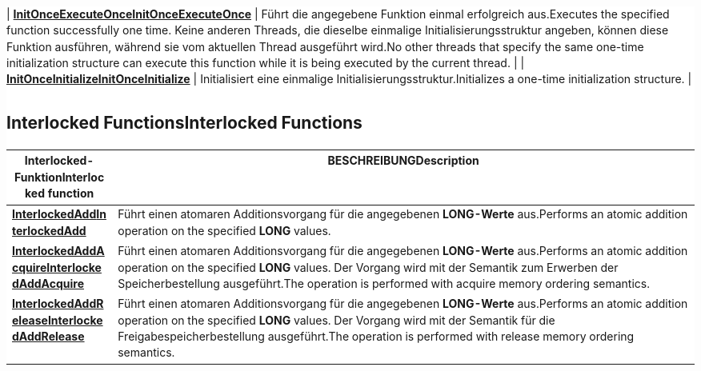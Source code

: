 | [<span data-ttu-id="cff54-200">**InitOnceExecuteOnce**</span><span class="sxs-lookup"><span data-stu-id="cff54-200">**InitOnceExecuteOnce**</span></span>](/windows/win32/api/synchapi/nf-synchapi-initonceexecuteonce)         | <span data-ttu-id="cff54-201">Führt die angegebene Funktion einmal erfolgreich aus.</span><span class="sxs-lookup"><span data-stu-id="cff54-201">Executes the specified function successfully one time.</span></span> <span data-ttu-id="cff54-202">Keine anderen Threads, die dieselbe einmalige Initialisierungsstruktur angeben, können diese Funktion ausführen, während sie vom aktuellen Thread ausgeführt wird.</span><span class="sxs-lookup"><span data-stu-id="cff54-202">No other threads that specify the same one-time initialization structure can execute this function while it is being executed by the current thread.</span></span> |
| [<span data-ttu-id="cff54-203">**InitOnceInitialize**</span><span class="sxs-lookup"><span data-stu-id="cff54-203">**InitOnceInitialize**</span></span>](/windows/win32/api/synchapi/nf-synchapi-initonceinitialize)           | <span data-ttu-id="cff54-204">Initialisiert eine einmalige Initialisierungsstruktur.</span><span class="sxs-lookup"><span data-stu-id="cff54-204">Initializes a one-time initialization structure.</span></span>                                                                                                                                                            |



 

## <a name="interlocked-functions"></a><span data-ttu-id="cff54-205">Interlocked Functions</span><span class="sxs-lookup"><span data-stu-id="cff54-205">Interlocked Functions</span></span>



| <span data-ttu-id="cff54-206">Interlocked-Funktion</span><span class="sxs-lookup"><span data-stu-id="cff54-206">Interlocked function</span></span>                                                                         | <span data-ttu-id="cff54-207">BESCHREIBUNG</span><span class="sxs-lookup"><span data-stu-id="cff54-207">Description</span></span>                                                                                                                                                                                                                                                                               |
|----------------------------------------------------------------------------------------------|-------------------------------------------------------------------------------------------------------------------------------------------------------------------------------------------------------------------------------------------------------------------------------------------|
| [<span data-ttu-id="cff54-208">**InterlockedAdd**</span><span class="sxs-lookup"><span data-stu-id="cff54-208">**InterlockedAdd**</span></span>](/windows/desktop/api/Winnt/nf-winnt-interlockedadd)                                                     | <span data-ttu-id="cff54-209">Führt einen atomaren Additionsvorgang für die angegebenen **LONG-Werte** aus.</span><span class="sxs-lookup"><span data-stu-id="cff54-209">Performs an atomic addition operation on the specified **LONG** values.</span></span>                                                                                                                                                                                                                   |
| [<span data-ttu-id="cff54-210">**InterlockedAddAcquire**</span><span class="sxs-lookup"><span data-stu-id="cff54-210">**InterlockedAddAcquire**</span></span>](/windows/win32/api/winnt/nf-winnt-_inlineinterlockedadd)                                       | <span data-ttu-id="cff54-211">Führt einen atomaren Additionsvorgang für die angegebenen **LONG-Werte** aus.</span><span class="sxs-lookup"><span data-stu-id="cff54-211">Performs an atomic addition operation on the specified **LONG** values.</span></span> <span data-ttu-id="cff54-212">Der Vorgang wird mit der Semantik zum Erwerben der Speicherbestellung ausgeführt.</span><span class="sxs-lookup"><span data-stu-id="cff54-212">The operation is performed with acquire memory ordering semantics.</span></span>                                                                                                                                                |
| <span data-ttu-id="cff54-213">[**InterlockedAddRelease**](/previous-versions/windows/desktop/legacy/ms683513(v=vs.85))</span><span class="sxs-lookup"><span data-stu-id="cff54-213">[**InterlockedAddRelease**](/previous-versions/windows/desktop/legacy/ms683513(v=vs.85))</span></span>                                       | <span data-ttu-id="cff54-214">Führt einen atomaren Additionsvorgang für die angegebenen **LONG-Werte** aus.</span><span class="sxs-lookup"><span data-stu-id="cff54-214">Performs an atomic addition operation on the specified **LONG** values.</span></span> <span data-ttu-id="cff54-215">Der Vorgang wird mit der Semantik für die Freigabespeicherbestellung ausgeführt.</span><span class="sxs-lookup"><span data-stu-id="cff54-215">The operation is performed with release memory ordering semantics.</span></span>                                                                                                                                                |